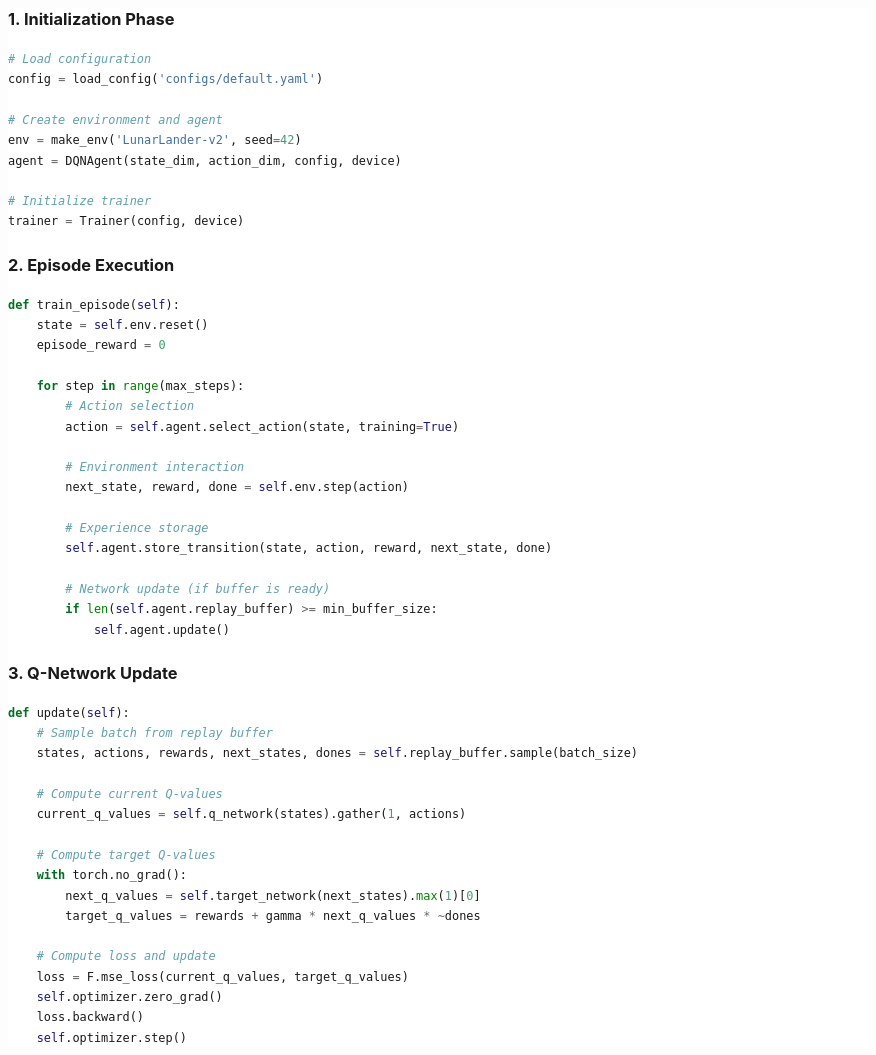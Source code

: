 ### 1. Initialization Phase
```python
# Load configuration
config = load_config('configs/default.yaml')

# Create environment and agent
env = make_env('LunarLander-v2', seed=42)
agent = DQNAgent(state_dim, action_dim, config, device)

# Initialize trainer
trainer = Trainer(config, device)
```

### 2. Episode Execution
```python
def train_episode(self):
    state = self.env.reset()
    episode_reward = 0
    
    for step in range(max_steps):
        # Action selection
        action = self.agent.select_action(state, training=True)
        
        # Environment interaction
        next_state, reward, done = self.env.step(action)
        
        # Experience storage
        self.agent.store_transition(state, action, reward, next_state, done)
        
        # Network update (if buffer is ready)
        if len(self.agent.replay_buffer) >= min_buffer_size:
            self.agent.update()
```

### 3. Q-Network Update
```python
def update(self):
    # Sample batch from replay buffer
    states, actions, rewards, next_states, dones = self.replay_buffer.sample(batch_size)
    
    # Compute current Q-values
    current_q_values = self.q_network(states).gather(1, actions)
    
    # Compute target Q-values
    with torch.no_grad():
        next_q_values = self.target_network(next_states).max(1)[0]
        target_q_values = rewards + gamma * next_q_values * ~dones
    
    # Compute loss and update
    loss = F.mse_loss(current_q_values, target_q_values)
    self.optimizer.zero_grad()
    loss.backward()
    self.optimizer.step()
```
